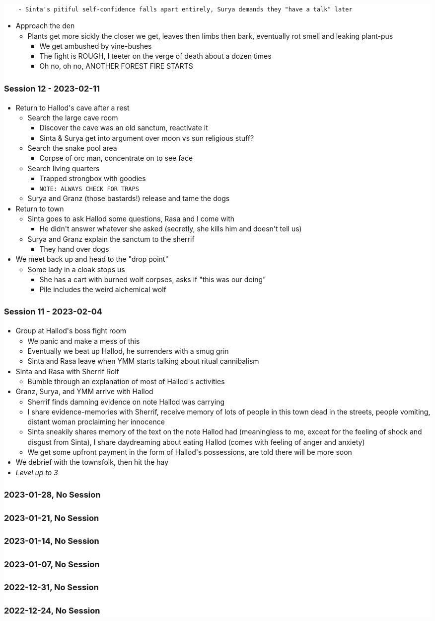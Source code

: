         - Sinta's pitiful self-confidence falls apart entirely, Surya demands they "have a talk" later
- Approach the den
    - Plants get more sickly the closer we get, leaves then limbs then bark, eventually rot smell and leaking plant-pus
        - We get ambushed by vine-bushes
        - The fight is ROUGH, I teeter on the verge of death about a dozen times
        - Oh no, oh no, ANOTHER FOREST FIRE STARTS

### Session 12 - 2023-02-11
- Return to Hallod's cave after a rest
    - Search the large cave room
        - Discover the cave was an old sanctum, reactivate it
        - Sinta & Surya get into argument over moon vs sun religious stuff?
    - Search the snake pool area
        - Corpse of orc man, concentrate on to see face
    - Search living quarters
        - Trapped strongbox with goodies
        - `NOTE: ALWAYS CHECK FOR TRAPS`
    - Surya and Granz (those bastards!) release and tame the dogs
- Return to town
    - Sinta goes to ask Hallod some questions, Rasa and I come with
        - He didn't answer whatever she asked (secretly, she kills him and doesn't tell us)
    - Surya and Granz explain the sanctum to the sherrif
        - They hand over dogs
- We meet back up and head to the "drop point"
    - Some lady in a cloak stops us
        - She has a cart with burned wolf corpses, asks if "this was our doing"
        - Pile includes the weird alchemical wolf

### Session 11 - 2023-02-04
- Group at Hallod's boss fight room
    - We panic and make a mess of this
    - Eventually we beat up Hallod, he surrenders with a smug grin
    - Sinta and Rasa leave when YMM starts talking about ritual cannibalism
- Sinta and Rasa with Sherrif Rolf
    - Bumble through an explanation of most of Hallod's activities
- Granz, Surya, and YMM arrive with Hallod
    - Sherrif finds damning evidence on note Hallod was carrying
    - I share evidence-memories with Sherrif, receive memory of lots of people in this town dead in the streets, people vomiting, distant woman proclaiming her innocence
    - Sinta sneakily shares memory of the text on the note Hallod had (meaningless to me, except for the feeling of shock and disgust from Sinta), I share daydreaming about eating Hallod (comes with feeling of anger and anxiety)
    - We get some upfront payment in the form of Hallod's possessions, are told there will be more soon
- We debrief with the townsfolk, then hit the hay
- *Level up to 3*

### 2023-01-28, No Session
### 2023-01-21, No Session
### 2023-01-14, No Session
### 2023-01-07, No Session
### 2022-12-31, No Session
### 2022-12-24, No Session
